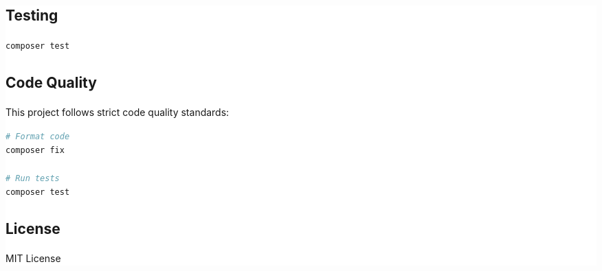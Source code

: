 ## Testing

```bash
composer test
```

## Code Quality

This project follows strict code quality standards:

```bash
# Format code
composer fix

# Run tests
composer test
```

## License

MIT License
